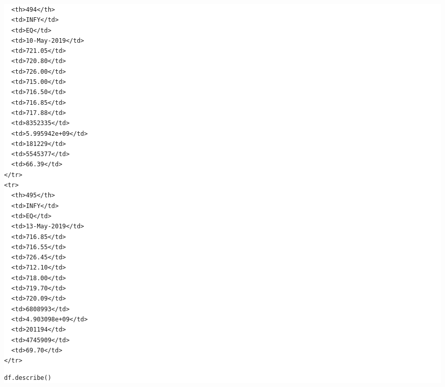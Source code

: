       <th>494</th>
      <td>INFY</td>
      <td>EQ</td>
      <td>10-May-2019</td>
      <td>721.05</td>
      <td>720.80</td>
      <td>726.00</td>
      <td>715.00</td>
      <td>716.50</td>
      <td>716.85</td>
      <td>717.88</td>
      <td>8352335</td>
      <td>5.995942e+09</td>
      <td>181229</td>
      <td>5545377</td>
      <td>66.39</td>
    </tr>
    <tr>
      <th>495</th>
      <td>INFY</td>
      <td>EQ</td>
      <td>13-May-2019</td>
      <td>716.85</td>
      <td>716.55</td>
      <td>726.45</td>
      <td>712.10</td>
      <td>718.00</td>
      <td>719.70</td>
      <td>720.09</td>
      <td>6808993</td>
      <td>4.903098e+09</td>
      <td>201194</td>
      <td>4745909</td>
      <td>69.70</td>
    </tr>
  </tbody>
</table>
</div>




```python
df.describe()
```




<div>
<style scoped>
    .dataframe tbody tr th:only-of-type {
        vertical-align: middle;
    }

    .dataframe tbody tr th {
        vertical-align: top;
    }
